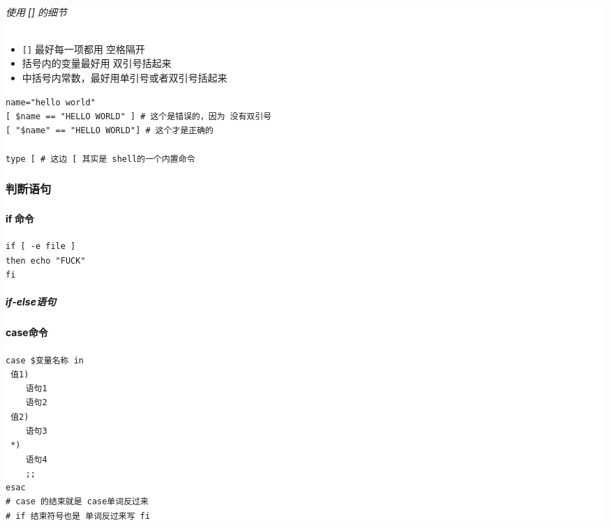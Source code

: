 ###### 使用  [] 的细节

- `[]` 最好每一项都用 空格隔开
- 括号内的变量最好用 双引号括起来
- 中括号内常数，最好用单引号或者双引号括起来



```shell
name="hello world"
[ $name == "HELLO WORLD" ] # 这个是错误的，因为 没有双引号
[ "$name" == "HELLO WORLD"] # 这个才是正确的

type [ # 这边 [ 其实是 shell的一个内置命令

```











### 判断语句 

####  if 命令

```shell
if [ -e file ]
then echo "FUCK"
fi
```



#####  if-else语句

```shell
```



####  case命令

```shell
case $变量名称 in 
 值1)
 	语句1
 	语句2
 值2)
 	语句3
 *)
 	语句4
 	;;
esac
# case 的结束就是 case单词反过来
# if 结束符号也是 单词反过来写 fi

```

